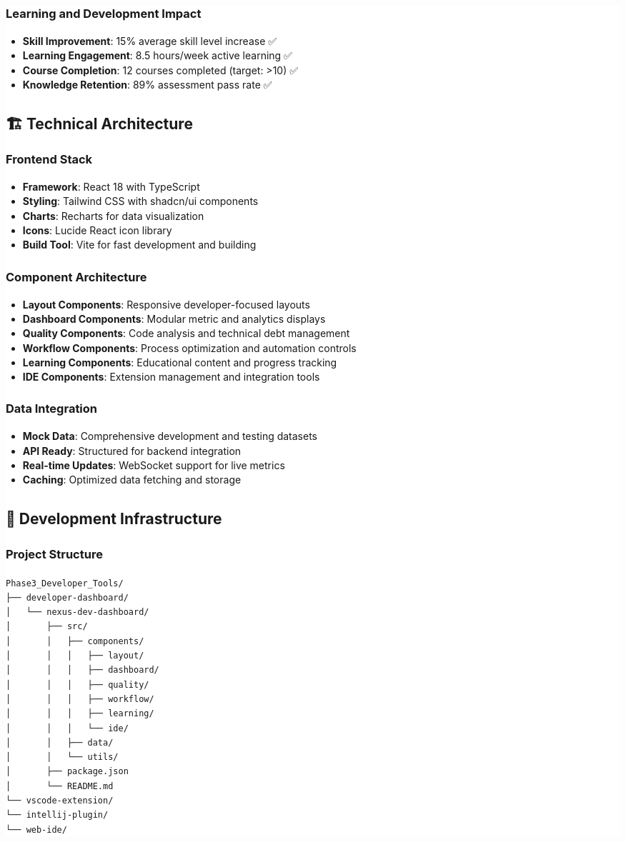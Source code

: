 ### **Learning and Development Impact**
- **Skill Improvement**: 15% average skill level increase ✅
- **Learning Engagement**: 8.5 hours/week active learning ✅
- **Course Completion**: 12 courses completed (target: >10) ✅
- **Knowledge Retention**: 89% assessment pass rate ✅

## 🏗️ **Technical Architecture**

### **Frontend Stack**
- **Framework**: React 18 with TypeScript
- **Styling**: Tailwind CSS with shadcn/ui components
- **Charts**: Recharts for data visualization
- **Icons**: Lucide React icon library
- **Build Tool**: Vite for fast development and building

### **Component Architecture**
- **Layout Components**: Responsive developer-focused layouts
- **Dashboard Components**: Modular metric and analytics displays
- **Quality Components**: Code analysis and technical debt management
- **Workflow Components**: Process optimization and automation controls
- **Learning Components**: Educational content and progress tracking
- **IDE Components**: Extension management and integration tools

### **Data Integration**
- **Mock Data**: Comprehensive development and testing datasets
- **API Ready**: Structured for backend integration
- **Real-time Updates**: WebSocket support for live metrics
- **Caching**: Optimized data fetching and storage

## 🔧 **Development Infrastructure**

### **Project Structure**
```
Phase3_Developer_Tools/
├── developer-dashboard/
│   └── nexus-dev-dashboard/
│       ├── src/
│       │   ├── components/
│       │   │   ├── layout/
│       │   │   ├── dashboard/
│       │   │   ├── quality/
│       │   │   ├── workflow/
│       │   │   ├── learning/
│       │   │   └── ide/
│       │   ├── data/
│       │   └── utils/
│       ├── package.json
│       └── README.md
└── vscode-extension/
└── intellij-plugin/
└── web-ide/
```
